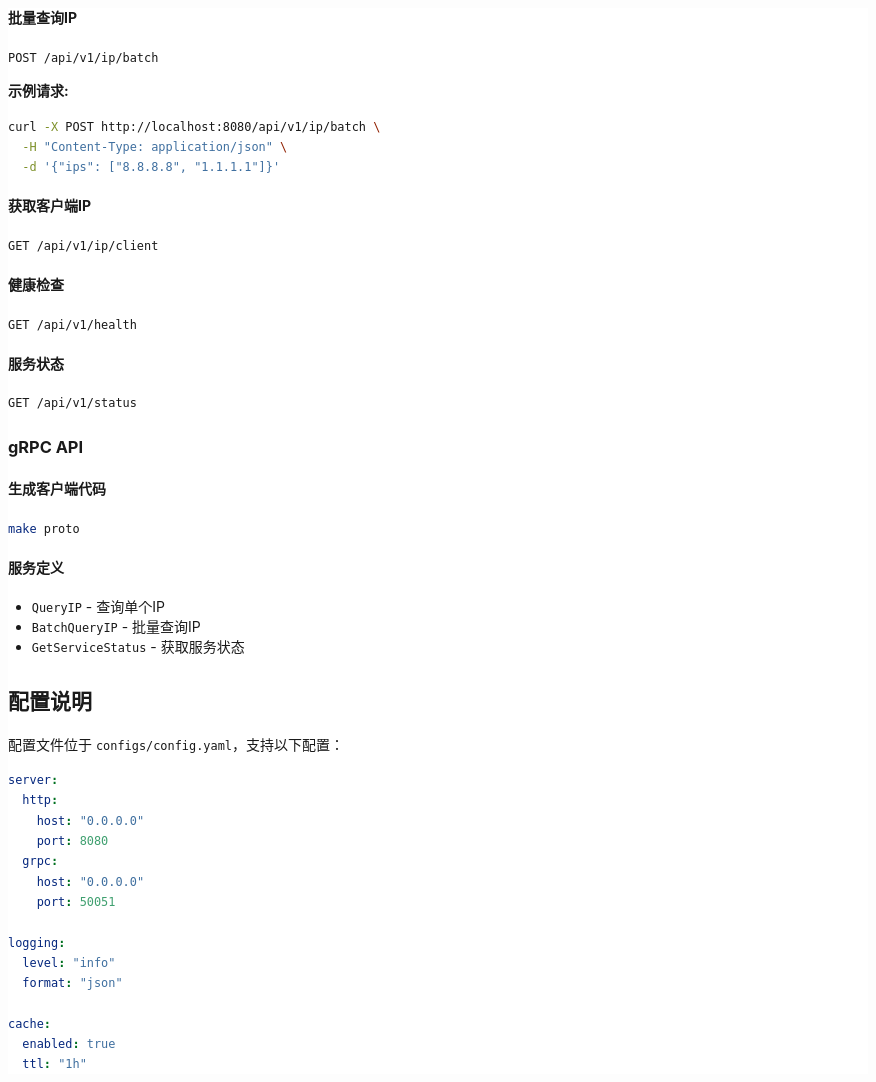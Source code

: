 #### 批量查询IP
```bash
POST /api/v1/ip/batch
```

**示例请求:**
```bash
curl -X POST http://localhost:8080/api/v1/ip/batch \
  -H "Content-Type: application/json" \
  -d '{"ips": ["8.8.8.8", "1.1.1.1"]}'
```

#### 获取客户端IP
```bash
GET /api/v1/ip/client
```

#### 健康检查
```bash
GET /api/v1/health
```

#### 服务状态
```bash
GET /api/v1/status
```

### gRPC API

#### 生成客户端代码
```bash
make proto
```

#### 服务定义
- `QueryIP` - 查询单个IP
- `BatchQueryIP` - 批量查询IP
- `GetServiceStatus` - 获取服务状态

## 配置说明

配置文件位于 `configs/config.yaml`，支持以下配置：

```yaml
server:
  http:
    host: "0.0.0.0"
    port: 8080
  grpc:
    host: "0.0.0.0"
    port: 50051

logging:
  level: "info"
  format: "json"

cache:
  enabled: true
  ttl: "1h"
```
